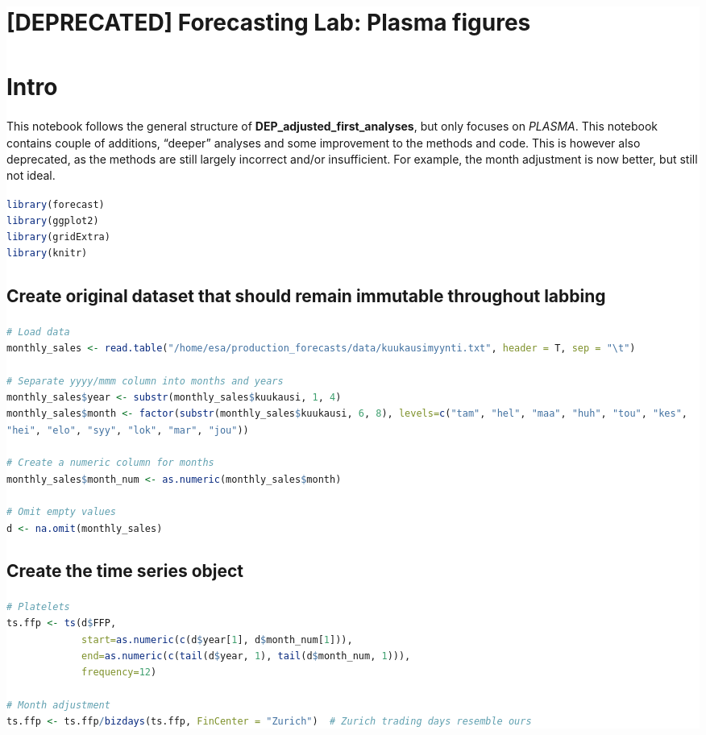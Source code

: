 \[DEPRECATED\] Forecasting Lab: Plasma figures
================

# Intro

This notebook follows the general structure of
**DEP\_adjusted\_first\_analyses**, but only focuses on *PLASMA*. This
notebook contains couple of additions, “deeper” analyses and some
improvement to the methods and code. This is however also deprecated, as
the methods are still largely incorrect and/or insufficient. For
example, the month adjustment is now better, but still not ideal.

``` r
library(forecast)
library(ggplot2)
library(gridExtra)
library(knitr)
```

## Create original dataset that should remain immutable throughout labbing

``` r
# Load data
monthly_sales <- read.table("/home/esa/production_forecasts/data/kuukausimyynti.txt", header = T, sep = "\t")

# Separate yyyy/mmm column into months and years
monthly_sales$year <- substr(monthly_sales$kuukausi, 1, 4)
monthly_sales$month <- factor(substr(monthly_sales$kuukausi, 6, 8), levels=c("tam", "hel", "maa", "huh", "tou", "kes", "hei", "elo", "syy", "lok", "mar", "jou"))

# Create a numeric column for months
monthly_sales$month_num <- as.numeric(monthly_sales$month)

# Omit empty values
d <- na.omit(monthly_sales)
```

## Create the time series object

``` r
# Platelets
ts.ffp <- ts(d$FFP, 
             start=as.numeric(c(d$year[1], d$month_num[1])), 
             end=as.numeric(c(tail(d$year, 1), tail(d$month_num, 1))), 
             frequency=12)

# Month adjustment
ts.ffp <- ts.ffp/bizdays(ts.ffp, FinCenter = "Zurich")  # Zurich trading days resemble ours
```
